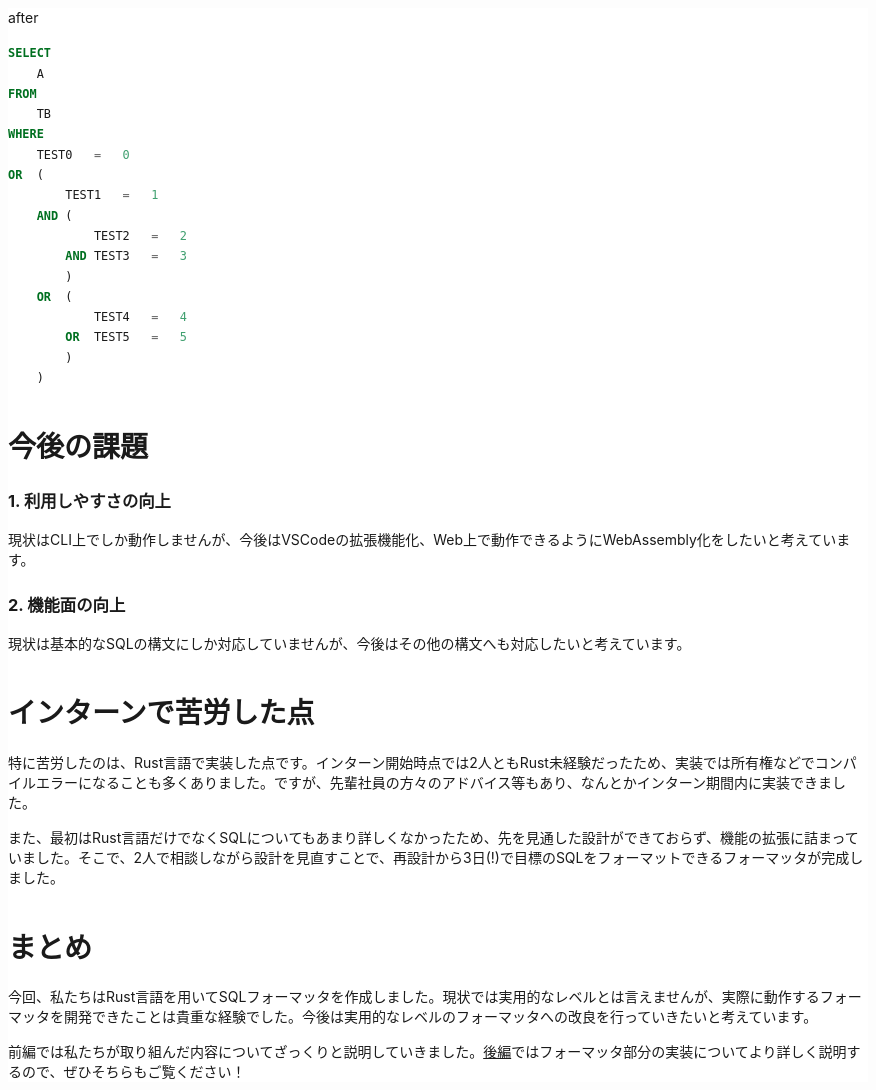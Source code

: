 after

```sql after
SELECT
	A
FROM
	TB
WHERE
	TEST0	=	0
OR	(
		TEST1	=	1
	AND	(
			TEST2	=	2
		AND	TEST3	=	3
		)
	OR	(
			TEST4	=	4
		OR	TEST5	=	5
		)
	)

```

# 今後の課題

### 1. 利用しやすさの向上

現状はCLI上でしか動作しませんが、今後はVSCodeの拡張機能化、Web上で動作できるようにWebAssembly化をしたいと考えています。

### 2. 機能面の向上

現状は基本的なSQLの構文にしか対応していませんが、今後はその他の構文へも対応したいと考えています。

# インターンで苦労した点

特に苦労したのは、Rust言語で実装した点です。インターン開始時点では2人ともRust未経験だったため、実装では所有権などでコンパイルエラーになることも多くありました。ですが、先輩社員の方々のアドバイス等もあり、なんとかインターン期間内に実装できました。

また、最初はRust言語だけでなくSQLについてもあまり詳しくなかったため、先を見通した設計ができておらず、機能の拡張に詰まっていました。そこで、2人で相談しながら設計を見直すことで、再設計から3日(!)で目標のSQLをフォーマットできるフォーマッタが完成しました。

# まとめ

今回、私たちはRust言語を用いてSQLフォーマッタを作成しました。現状では実用的なレベルとは言えませんが、実際に動作するフォーマッタを開発できたことは貴重な経験でした。今後は実用的なレベルのフォーマッタへの改良を行っていきたいと考えています。

前編では私たちが取り組んだ内容についてざっくりと説明していきました。[後編](/articles/20220916c/)ではフォーマッタ部分の実装についてより詳しく説明するので、ぜひそちらもご覧ください！
